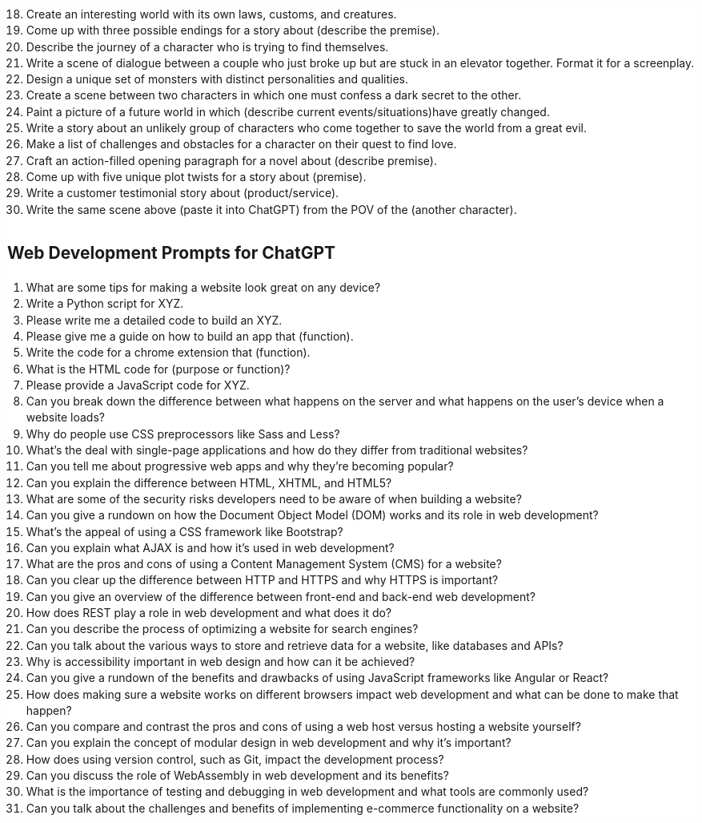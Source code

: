 18.  Create an interesting world with its own laws, customs, and creatures.
19.  Come up with three possible endings for a story about (describe the premise).
20.  Describe the journey of a character who is trying to find themselves.
21.  Write a scene of dialogue between a couple who just broke up but are stuck in an elevator together. Format it for a screenplay.
22.  Design a unique set of monsters with distinct personalities and qualities.
23.  Create a scene between two characters in which one must confess a dark secret to the other.
24.  Paint a picture of a future world in which (describe current events/situations)have greatly changed.
25.  Write a story about an unlikely group of characters who come together to save the world from a great evil.
26.  Make a list of challenges and obstacles for a character on their quest to find love.
27.  Craft an action-filled opening paragraph for a novel about (describe premise).
28.  Come up with five unique plot twists for a story about (premise).
29.  Write a customer testimonial story about (product/service).
30.  Write the same scene above (paste it into ChatGPT) from the POV of the (another character).

## **Web Development Prompts for ChatGPT**

1.  What are some tips for making a website look great on any device?
2.  Write a Python script for XYZ.
3.  Please write me a detailed code to build an XYZ.
4.  Please give me a guide on how to build an app that (function).
5.  Write the code for a chrome extension that (function).
6.  What is the HTML code for (purpose or function)?
7.  Please provide a JavaScript code for XYZ.
8.  Can you break down the difference between what happens on the server and what happens on the user’s device when a website loads?
9.  Why do people use CSS preprocessors like Sass and Less?
10.  What’s the deal with single-page applications and how do they differ from traditional websites?
11.  Can you tell me about progressive web apps and why they’re becoming popular?
12.  Can you explain the difference between HTML, XHTML, and HTML5?
13.  What are some of the security risks developers need to be aware of when building a website?
14.  Can you give a rundown on how the Document Object Model (DOM) works and its role in web development?
15.  What’s the appeal of using a CSS framework like Bootstrap?
16.  Can you explain what AJAX is and how it’s used in web development?
17.  What are the pros and cons of using a Content Management System (CMS) for a website?
18.  Can you clear up the difference between HTTP and HTTPS and why HTTPS is important?
19.  Can you give an overview of the difference between front-end and back-end web development?
20.  How does REST play a role in web development and what does it do?
21.  Can you describe the process of optimizing a website for search engines?
22.  Can you talk about the various ways to store and retrieve data for a website, like databases and APIs?
23.  Why is accessibility important in web design and how can it be achieved?
24.  Can you give a rundown of the benefits and drawbacks of using JavaScript frameworks like Angular or React?
25.  How does making sure a website works on different browsers impact web development and what can be done to make that happen?
26.  Can you compare and contrast the pros and cons of using a web host versus hosting a website yourself?
27.  Can you explain the concept of modular design in web development and why it’s important?
28.  How does using version control, such as Git, impact the development process?
29.  Can you discuss the role of WebAssembly in web development and its benefits?
30.  What is the importance of testing and debugging in web development and what tools are commonly used?
31.  Can you talk about the challenges and benefits of implementing e-commerce functionality on a website?
